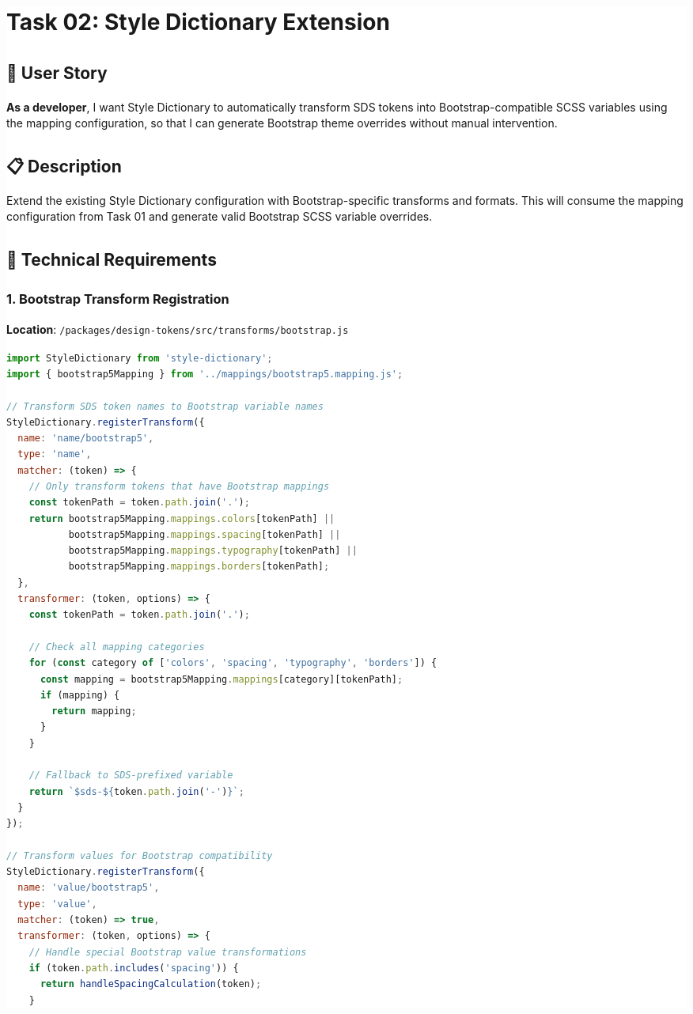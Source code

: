 # Task 02: Style Dictionary Extension

## 🎯 User Story

**As a developer**, I want Style Dictionary to automatically transform SDS tokens into Bootstrap-compatible SCSS variables using the mapping configuration, so that I can generate Bootstrap theme overrides without manual intervention.

## 📋 Description

Extend the existing Style Dictionary configuration with Bootstrap-specific transforms and formats. This will consume the mapping configuration from Task 01 and generate valid Bootstrap SCSS variable overrides.

## 🎨 Technical Requirements

### 1. Bootstrap Transform Registration

**Location**: `/packages/design-tokens/src/transforms/bootstrap.js`

```javascript
import StyleDictionary from 'style-dictionary';
import { bootstrap5Mapping } from '../mappings/bootstrap5.mapping.js';

// Transform SDS token names to Bootstrap variable names
StyleDictionary.registerTransform({
  name: 'name/bootstrap5',
  type: 'name',
  matcher: (token) => {
    // Only transform tokens that have Bootstrap mappings
    const tokenPath = token.path.join('.');
    return bootstrap5Mapping.mappings.colors[tokenPath] ||
           bootstrap5Mapping.mappings.spacing[tokenPath] ||
           bootstrap5Mapping.mappings.typography[tokenPath] ||
           bootstrap5Mapping.mappings.borders[tokenPath];
  },
  transformer: (token, options) => {
    const tokenPath = token.path.join('.');
    
    // Check all mapping categories
    for (const category of ['colors', 'spacing', 'typography', 'borders']) {
      const mapping = bootstrap5Mapping.mappings[category][tokenPath];
      if (mapping) {
        return mapping;
      }
    }
    
    // Fallback to SDS-prefixed variable
    return `$sds-${token.path.join('-')}`;
  }
});

// Transform values for Bootstrap compatibility
StyleDictionary.registerTransform({
  name: 'value/bootstrap5',
  type: 'value',
  matcher: (token) => true,
  transformer: (token, options) => {
    // Handle special Bootstrap value transformations
    if (token.path.includes('spacing')) {
      return handleSpacingCalculation(token);
    }
```